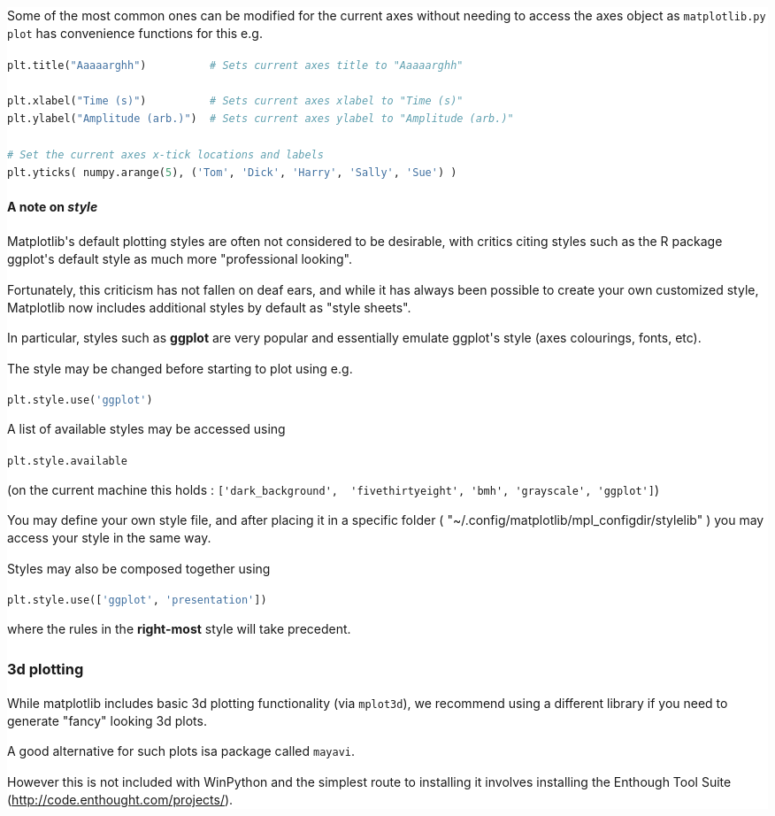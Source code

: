 Some of the most common ones can be modified for the current axes without 
needing to access the axes object as `matplotlib.pyplot` has convenience 
functions for this e.g. 
```py
plt.title("Aaaaarghh")          # Sets current axes title to "Aaaaarghh"

plt.xlabel("Time (s)")          # Sets current axes xlabel to "Time (s)"
plt.ylabel("Amplitude (arb.)")  # Sets current axes ylabel to "Amplitude (arb.)"

# Set the current axes x-tick locations and labels
plt.yticks( numpy.arange(5), ('Tom', 'Dick', 'Harry', 'Sally', 'Sue') )
```

#### A note on _style_

Matplotlib's default plotting styles are often not considered to be
desirable, with critics citing styles such as the R package ggplot's
default style as much more "professional looking". 

Fortunately, this criticism has not fallen on deaf ears, and while 
it has always been possible to create your own customized style, 
Matplotlib now includes additional styles by default as "style sheets".  

In particular, styles such as **ggplot** are very popular and essentially 
emulate ggplot's style (axes colourings, fonts, etc). 

The style may be changed before starting to plot using e.g. 
```py
plt.style.use('ggplot')
```
A list of available styles may be accessed using
```py
plt.style.available
```
(on the current machine this holds : `['dark_background', 
'fivethirtyeight', 'bmh', 'grayscale', 'ggplot']`)

You may define your own style file, and after placing it in 
a specific folder ( "~/.config/matplotlib/mpl_configdir/stylelib" )
you may access your style in the same way. 

Styles may also be composed together using 
```py
plt.style.use(['ggplot', 'presentation'])
```
where the rules in the **right-most** style will take precedent. 

### 3d plotting

While matplotlib includes basic 3d plotting functionality (via `mplot3d`),
we recommend using a different library if you need to generate
"fancy" looking 3d plots.

A good alternative for such plots isa package called `mayavi`. 

However this is not included with WinPython and the simplest route to installing
it involves installing the Enthough Tool Suite (http://code.enthought.com/projects/).
